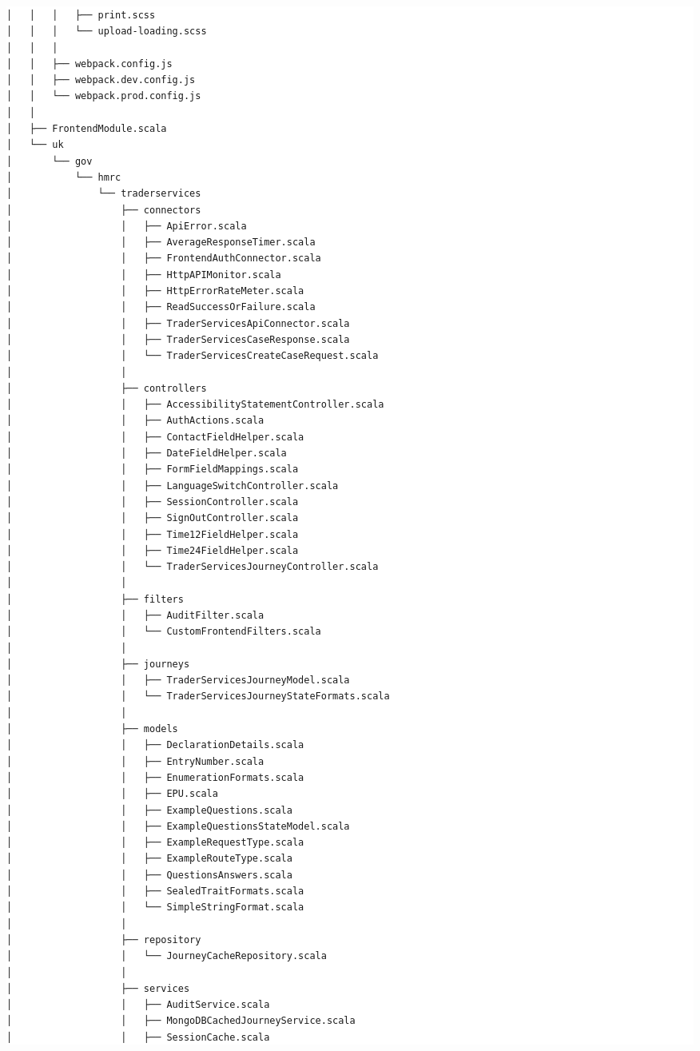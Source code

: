 	│   │   │   ├── print.scss
	│   │   │   └── upload-loading.scss
	│   │   │
	│   │   ├── webpack.config.js
	│   │   ├── webpack.dev.config.js
	│   │   └── webpack.prod.config.js
	│   │
	│   ├── FrontendModule.scala
	│   └── uk
	│       └── gov
	│           └── hmrc
	│               └── traderservices
	│                   ├── connectors
	│                   │   ├── ApiError.scala
	│                   │   ├── AverageResponseTimer.scala
	│                   │   ├── FrontendAuthConnector.scala
	│                   │   ├── HttpAPIMonitor.scala
	│                   │   ├── HttpErrorRateMeter.scala
	│                   │   ├── ReadSuccessOrFailure.scala
	│                   │   ├── TraderServicesApiConnector.scala
	│                   │   ├── TraderServicesCaseResponse.scala
	│                   │   └── TraderServicesCreateCaseRequest.scala
	│                   │
	│                   ├── controllers
	│                   │   ├── AccessibilityStatementController.scala
	│                   │   ├── AuthActions.scala
	│                   │   ├── ContactFieldHelper.scala
	│                   │   ├── DateFieldHelper.scala
	│                   │   ├── FormFieldMappings.scala
	│                   │   ├── LanguageSwitchController.scala
	│                   │   ├── SessionController.scala
	│                   │   ├── SignOutController.scala
	│                   │   ├── Time12FieldHelper.scala
	│                   │   ├── Time24FieldHelper.scala
	│                   │   └── TraderServicesJourneyController.scala
	│                   │
	│                   ├── filters
	│                   │   ├── AuditFilter.scala
	│                   │   └── CustomFrontendFilters.scala
	│                   │
	│                   ├── journeys
	│                   │   ├── TraderServicesJourneyModel.scala
	│                   │   └── TraderServicesJourneyStateFormats.scala
	│                   │
	│                   ├── models
	│                   │   ├── DeclarationDetails.scala
	│                   │   ├── EntryNumber.scala
	│                   │   ├── EnumerationFormats.scala
	│                   │   ├── EPU.scala
	│                   │   ├── ExampleQuestions.scala
	│                   │   ├── ExampleQuestionsStateModel.scala
	│                   │   ├── ExampleRequestType.scala
	│                   │   ├── ExampleRouteType.scala
	│                   │   ├── QuestionsAnswers.scala
	│                   │   ├── SealedTraitFormats.scala
	│                   │   └── SimpleStringFormat.scala
	│                   │
	│                   ├── repository
	│                   │   └── JourneyCacheRepository.scala
	│                   │
	│                   ├── services
	│                   │   ├── AuditService.scala
	│                   │   ├── MongoDBCachedJourneyService.scala
	│                   │   ├── SessionCache.scala